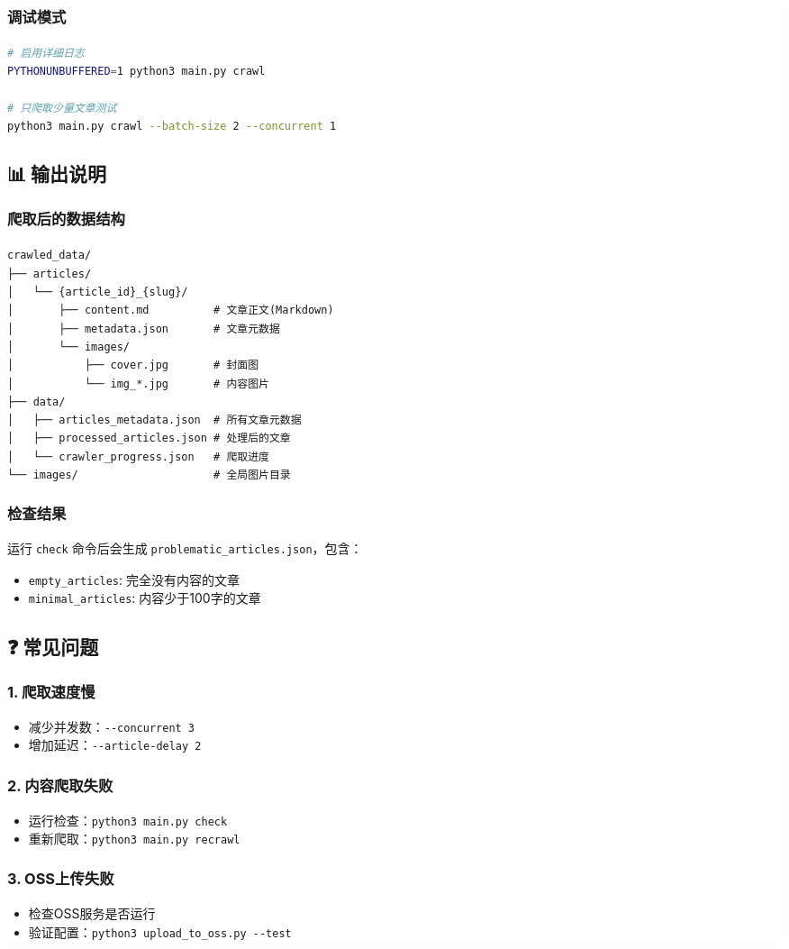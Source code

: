### 调试模式

```bash
# 启用详细日志
PYTHONUNBUFFERED=1 python3 main.py crawl

# 只爬取少量文章测试
python3 main.py crawl --batch-size 2 --concurrent 1
```

## 📊 输出说明

### 爬取后的数据结构

```
crawled_data/
├── articles/
│   └── {article_id}_{slug}/
│       ├── content.md          # 文章正文(Markdown)
│       ├── metadata.json       # 文章元数据
│       └── images/
│           ├── cover.jpg       # 封面图
│           └── img_*.jpg       # 内容图片
├── data/
│   ├── articles_metadata.json  # 所有文章元数据
│   ├── processed_articles.json # 处理后的文章
│   └── crawler_progress.json   # 爬取进度
└── images/                     # 全局图片目录
```

### 检查结果

运行 `check` 命令后会生成 `problematic_articles.json`，包含：
- `empty_articles`: 完全没有内容的文章
- `minimal_articles`: 内容少于100字的文章

## ❓ 常见问题

### 1. 爬取速度慢
- 减少并发数：`--concurrent 3`
- 增加延迟：`--article-delay 2`

### 2. 内容爬取失败
- 运行检查：`python3 main.py check`
- 重新爬取：`python3 main.py recrawl`

### 3. OSS上传失败
- 检查OSS服务是否运行
- 验证配置：`python3 upload_to_oss.py --test`
